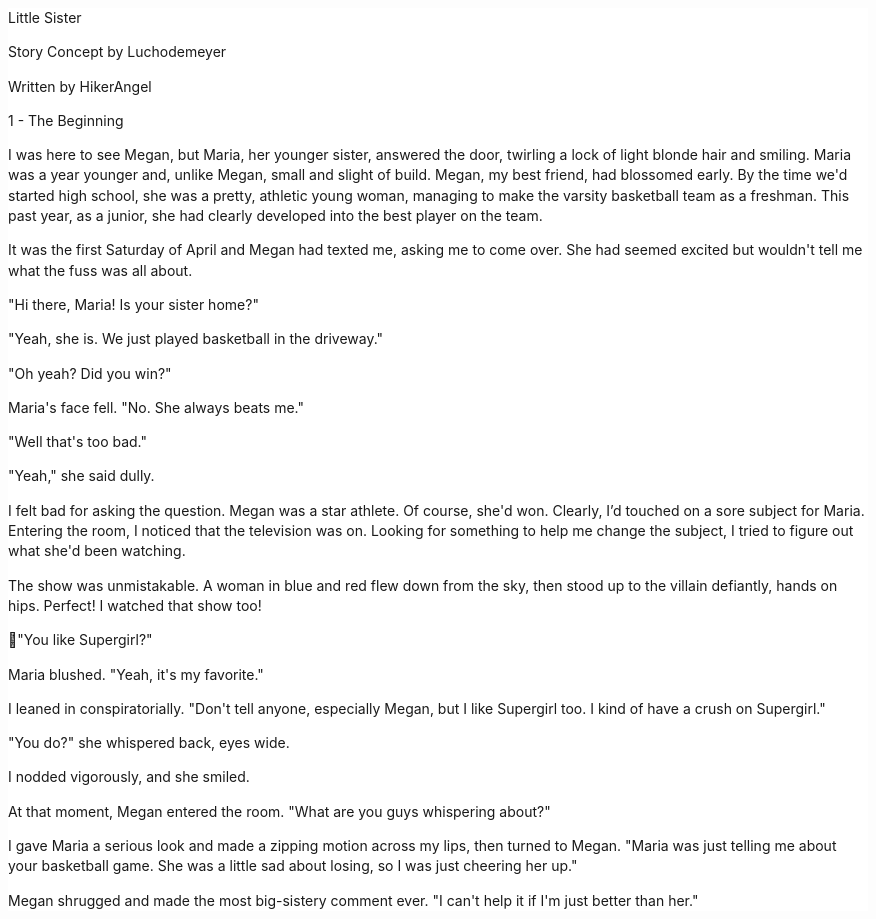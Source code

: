 Little Sister 

 
Story Concept by Luchodemeyer 
 
Written by HikerAngel 
 
 

1 - The Beginning 

 
I was here to see Megan, but Maria, her younger sister, answered the door, twirling a lock of 
light blonde hair and smiling. Maria was a year younger and, unlike Megan, small and slight of 
build. Megan, my best friend, had blossomed early. By the time we'd started high school, she 
was a pretty, athletic young woman, managing to make the varsity basketball team as a 
freshman. This past year, as a junior, she had clearly developed into the best player on the 
team. 
 
It was the first Saturday of April and Megan had texted me, asking me to come over. She had 
seemed excited but wouldn't tell me what the fuss was all about. 
 
"Hi there, Maria! Is your sister home?" 
 
"Yeah, she is. We just played basketball in the driveway." 
 
"Oh yeah? Did you win?" 
 
Maria's face fell. "No. She always beats me." 
 
"Well that's too bad." 
 
"Yeah," she said dully. 
 
I felt bad for asking the question. Megan was a star athlete. Of course, she'd won. Clearly, I’d 
touched on a sore subject for Maria. Entering the room, I noticed that the television was on. 
Looking for something to help me change the subject, I tried to figure out what she'd been 
watching. 
 
The show was unmistakable. A woman in blue and red flew down from the sky, then stood up to 
the villain defiantly, hands on hips. Perfect! I watched that show too! 
 

"You like Supergirl?" 
 
Maria blushed. "Yeah, it's my favorite." 
 
I leaned in conspiratorially. "Don't tell anyone, especially Megan, but I like Supergirl too. I kind of 
have a crush on Supergirl." 
 
"You do?" she whispered back, eyes wide. 
 
I nodded vigorously, and she smiled. 
 
At that moment, Megan entered the room. "What are you guys whispering about?" 
 
I gave Maria a serious look and made a zipping motion across my lips, then turned to Megan. 
"Maria was just telling me about your basketball game. She was a little sad about losing, so I 
was just cheering her up." 
 
Megan shrugged and made the most big-sistery comment ever. "I can't help it if I'm just better 
than her." 
 